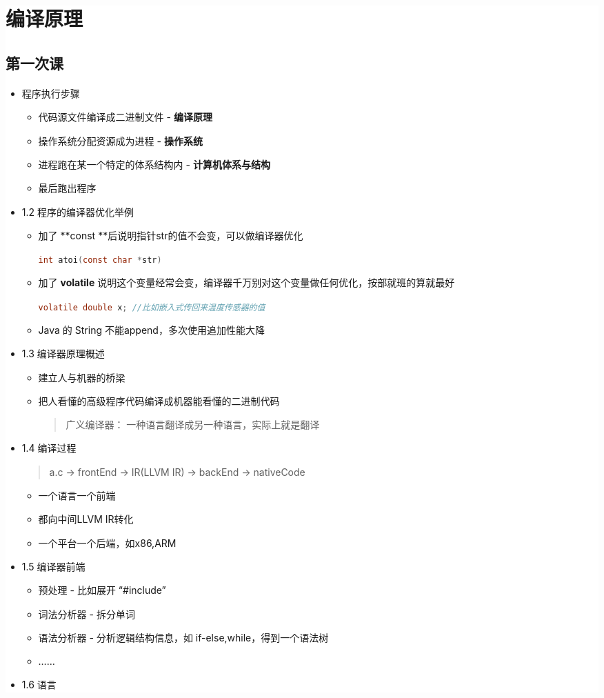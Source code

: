 # 编译原理

## 第一次课

* 程序执行步骤

  * 代码源文件编译成二进制文件 - **编译原理**

  * 操作系统分配资源成为进程 - **操作系统**

  * 进程跑在某一个特定的体系结构内 - **计算机体系与结构**

  * 最后跑出程序


* 1.2 程序的编译器优化举例

  * 加了 **const **后说明指针str的值不会变，可以做编译器优化

    ```c
    int atoi(const char *str)

  * 加了 **volatile** 说明这个变量经常会变，编译器千万别对这个变量做任何优化，按部就班的算就最好

    ```c
    volatile double x; //比如嵌入式传回来温度传感器的值 
    ```

  * Java 的 String 不能append，多次使用追加性能大降


* 1.3 编译器原理概述

  * 建立人与机器的桥梁

  * 把人看懂的高级程序代码编译成机器能看懂的二进制代码

    > 广义编译器： 一种语言翻译成另一种语言，实际上就是翻译


* 1.4 编译过程

  > a.c -> frontEnd -> IR(LLVM IR) -> backEnd -> nativeCode

  * 一个语言一个前端

  * 都向中间LLVM IR转化

  * 一个平台一个后端，如x86,ARM


* 1.5 编译器前端

  * 预处理 - 比如展开 “#include<iostream>”

  * 词法分析器 - 拆分单词

  * 语法分析器 - 分析逻辑结构信息，如 if-else,while，得到一个语法树

  * ……


* 1.6 语言
